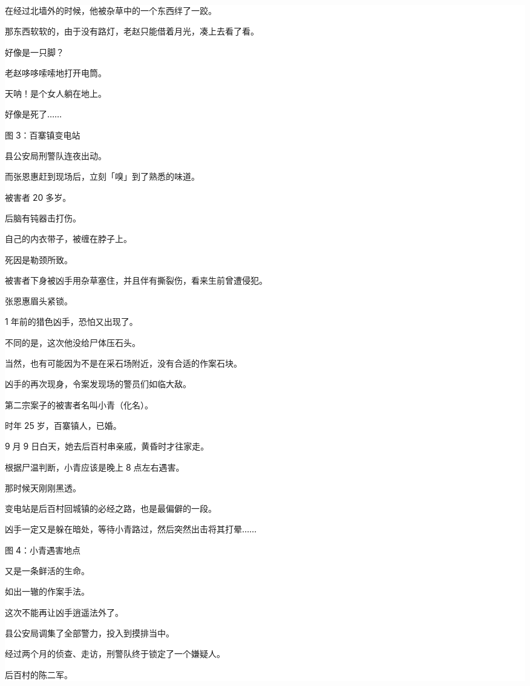 在经过北墙外的时候，他被杂草中的一个东西绊了一跤。

那东西软软的，由于没有路灯，老赵只能借着月光，凑上去看了看。

好像是一只脚？

老赵哆哆嗦嗦地打开电筒。

天呐！是个女人躺在地上。

好像是死了……

图 3：百寨镇变电站

县公安局刑警队连夜出动。

而张恩惠赶到现场后，立刻「嗅」到了熟悉的味道。

被害者 20 多岁。

后脑有钝器击打伤。

自己的内衣带子，被缠在脖子上。

死因是勒颈所致。

被害者下身被凶手用杂草塞住，并且伴有撕裂伤，看来生前曾遭侵犯。

张恩惠眉头紧锁。

1 年前的猎色凶手，恐怕又出现了。

不同的是，这次他没给尸体压石头。

当然，也有可能因为不是在采石场附近，没有合适的作案石块。

凶手的再次现身，令案发现场的警员们如临大敌。

第二宗案子的被害者名叫小青（化名）。

时年 25 岁，百寨镇人，已婚。

9 月 9 日白天，她去后百村串亲戚，黄昏时才往家走。

根据尸温判断，小青应该是晚上 8 点左右遇害。

那时候天刚刚黑透。

变电站是后百村回城镇的必经之路，也是最偏僻的一段。

凶手一定又是躲在暗处，等待小青路过，然后突然出击将其打晕……

图 4：小青遇害地点

又是一条鲜活的生命。

如出一辙的作案手法。

这次不能再让凶手逍遥法外了。

县公安局调集了全部警力，投入到摸排当中。

经过两个月的侦查、走访，刑警队终于锁定了一个嫌疑人。

后百村的陈二军。
